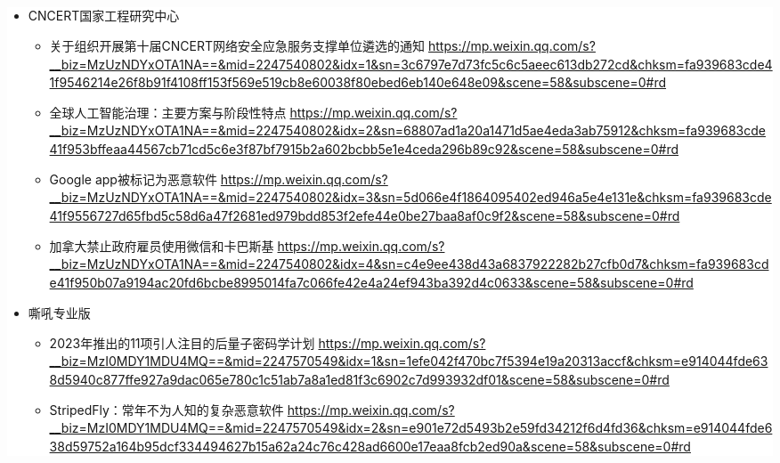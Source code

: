 - CNCERT国家工程研究中心
  - 关于组织开展第十届CNCERT网络安全应急服务支撑单位遴选的通知
https://mp.weixin.qq.com/s?__biz=MzUzNDYxOTA1NA==&mid=2247540802&idx=1&sn=3c6797e7d73fc5c6c5aeec613db272cd&chksm=fa939683cde41f9546214e26f8b91f4108ff153f569e519cb8e60038f80ebed6eb140e648e09&scene=58&subscene=0#rd

  - 全球人工智能治理：主要方案与阶段性特点
https://mp.weixin.qq.com/s?__biz=MzUzNDYxOTA1NA==&mid=2247540802&idx=2&sn=68807ad1a20a1471d5ae4eda3ab75912&chksm=fa939683cde41f953bffeaa44567cb71cd5c6e3f87bf7915b2a602bcbb5e1e4ceda296b89c92&scene=58&subscene=0#rd

  - Google app被标记为恶意软件
https://mp.weixin.qq.com/s?__biz=MzUzNDYxOTA1NA==&mid=2247540802&idx=3&sn=5d066e4f1864095402ed946a5e4e131e&chksm=fa939683cde41f9556727d65fbd5c58d6a47f2681ed979bdd853f2efe44e0be27baa8af0c9f2&scene=58&subscene=0#rd

  - 加拿大禁止政府雇员使用微信和卡巴斯基
https://mp.weixin.qq.com/s?__biz=MzUzNDYxOTA1NA==&mid=2247540802&idx=4&sn=c4e9ee438d43a6837922282b27cfb0d7&chksm=fa939683cde41f950b07a9194ac20fd6bcbe8995014fa7c066fe42e4a24ef943ba392d4c0633&scene=58&subscene=0#rd

- 嘶吼专业版
  - 2023年推出的11项引人注目的后量子密码学计划
https://mp.weixin.qq.com/s?__biz=MzI0MDY1MDU4MQ==&mid=2247570549&idx=1&sn=1efe042f470bc7f5394e19a20313accf&chksm=e914044fde638d5940c877ffe927a9dac065e780c1c51ab7a8a1ed81f3c6902c7d993932df01&scene=58&subscene=0#rd

  - StripedFly：常年不为人知的复杂恶意软件
https://mp.weixin.qq.com/s?__biz=MzI0MDY1MDU4MQ==&mid=2247570549&idx=2&sn=e901e72d5493b2e59fd34212f6d4fd36&chksm=e914044fde638d59752a164b95dcf334494627b15a62a24c76c428ad6600e17eaa8fcb2ed90a&scene=58&subscene=0#rd

